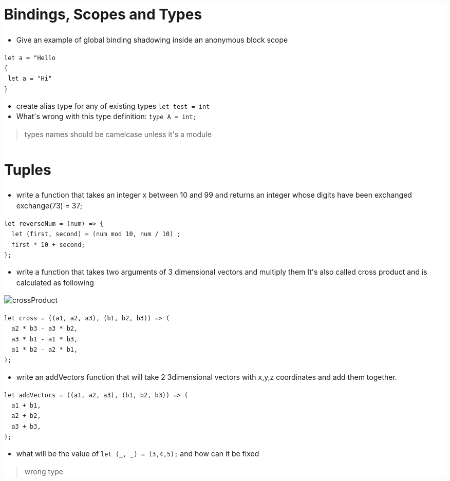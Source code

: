 # Bindings, Scopes and Types

- Give an example of global binding shadowing inside an anonymous block scope 
``` 
let a = "Hello
{
 let a = "Hi"
}
```
- create alias type for any of existing types
`let test = int`
- What's wrong with this type definition: `type A = int;`
> types names should be camelcase unless it's a module


# Tuples
- write a function that takes an integer x between 10 and 99 and returns an integer whose digits have been exchanged
exchange(73) = 37;	
```
let reverseNum = (num) => { 
  let (first, second) = (num mod 10, num / 10) ;
  first * 10 + second;
};
```

- write a function that takes two arguments of 3 dimensional vectors and multiply them 
It's also called cross product and is calculated as following

![crossProduct](https://wikimedia.org/api/rest_v1/media/math/render/svg/1e44fd23f788d2f589f26344245765511e522e5b)


```
let cross = ((a1, a2, a3), (b1, b2, b3)) => (
  a2 * b3 - a3 * b2,
  a3 * b1 - a1 * b3,
  a1 * b2 - a2 * b1,
);
```

- write an addVectors function that will take 2 3dimensional vectors with x,y,z coordinates and add them together. 
```
let addVectors = ((a1, a2, a3), (b1, b2, b3)) => (
  a1 + b1,
  a2 + b2,
  a3 + b3,
);
```
- what will be the value of `let (_, _) = (3,4,5);` and how can it be fixed
> wrong type

